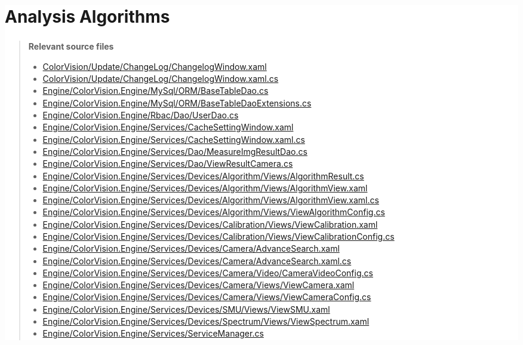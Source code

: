 # Analysis Algorithms

> **Relevant source files**
> * [ColorVision/Update/ChangeLog/ChangelogWindow.xaml](https://github.com/xincheng213618/scgd_general_wpf/blob/987af5f7/ColorVision/Update/ChangeLog/ChangelogWindow.xaml)
> * [ColorVision/Update/ChangeLog/ChangelogWindow.xaml.cs](https://github.com/xincheng213618/scgd_general_wpf/blob/987af5f7/ColorVision/Update/ChangeLog/ChangelogWindow.xaml.cs)
> * [Engine/ColorVision.Engine/MySql/ORM/BaseTableDao.cs](https://github.com/xincheng213618/scgd_general_wpf/blob/987af5f7/Engine/ColorVision.Engine/MySql/ORM/BaseTableDao.cs)
> * [Engine/ColorVision.Engine/MySql/ORM/BaseTableDaoExtensions.cs](https://github.com/xincheng213618/scgd_general_wpf/blob/987af5f7/Engine/ColorVision.Engine/MySql/ORM/BaseTableDaoExtensions.cs)
> * [Engine/ColorVision.Engine/Rbac/Dao/UserDao.cs](https://github.com/xincheng213618/scgd_general_wpf/blob/987af5f7/Engine/ColorVision.Engine/Rbac/Dao/UserDao.cs)
> * [Engine/ColorVision.Engine/Services/CacheSettingWindow.xaml](https://github.com/xincheng213618/scgd_general_wpf/blob/987af5f7/Engine/ColorVision.Engine/Services/CacheSettingWindow.xaml)
> * [Engine/ColorVision.Engine/Services/CacheSettingWindow.xaml.cs](https://github.com/xincheng213618/scgd_general_wpf/blob/987af5f7/Engine/ColorVision.Engine/Services/CacheSettingWindow.xaml.cs)
> * [Engine/ColorVision.Engine/Services/Dao/MeasureImgResultDao.cs](https://github.com/xincheng213618/scgd_general_wpf/blob/987af5f7/Engine/ColorVision.Engine/Services/Dao/MeasureImgResultDao.cs)
> * [Engine/ColorVision.Engine/Services/Dao/ViewResultCamera.cs](https://github.com/xincheng213618/scgd_general_wpf/blob/987af5f7/Engine/ColorVision.Engine/Services/Dao/ViewResultCamera.cs)
> * [Engine/ColorVision.Engine/Services/Devices/Algorithm/Views/AlgorithmResult.cs](https://github.com/xincheng213618/scgd_general_wpf/blob/987af5f7/Engine/ColorVision.Engine/Services/Devices/Algorithm/Views/AlgorithmResult.cs)
> * [Engine/ColorVision.Engine/Services/Devices/Algorithm/Views/AlgorithmView.xaml](https://github.com/xincheng213618/scgd_general_wpf/blob/987af5f7/Engine/ColorVision.Engine/Services/Devices/Algorithm/Views/AlgorithmView.xaml)
> * [Engine/ColorVision.Engine/Services/Devices/Algorithm/Views/AlgorithmView.xaml.cs](https://github.com/xincheng213618/scgd_general_wpf/blob/987af5f7/Engine/ColorVision.Engine/Services/Devices/Algorithm/Views/AlgorithmView.xaml.cs)
> * [Engine/ColorVision.Engine/Services/Devices/Algorithm/Views/ViewAlgorithmConfig.cs](https://github.com/xincheng213618/scgd_general_wpf/blob/987af5f7/Engine/ColorVision.Engine/Services/Devices/Algorithm/Views/ViewAlgorithmConfig.cs)
> * [Engine/ColorVision.Engine/Services/Devices/Calibration/Views/ViewCalibration.xaml](https://github.com/xincheng213618/scgd_general_wpf/blob/987af5f7/Engine/ColorVision.Engine/Services/Devices/Calibration/Views/ViewCalibration.xaml)
> * [Engine/ColorVision.Engine/Services/Devices/Calibration/Views/ViewCalibrationConfig.cs](https://github.com/xincheng213618/scgd_general_wpf/blob/987af5f7/Engine/ColorVision.Engine/Services/Devices/Calibration/Views/ViewCalibrationConfig.cs)
> * [Engine/ColorVision.Engine/Services/Devices/Camera/AdvanceSearch.xaml](https://github.com/xincheng213618/scgd_general_wpf/blob/987af5f7/Engine/ColorVision.Engine/Services/Devices/Camera/AdvanceSearch.xaml)
> * [Engine/ColorVision.Engine/Services/Devices/Camera/AdvanceSearch.xaml.cs](https://github.com/xincheng213618/scgd_general_wpf/blob/987af5f7/Engine/ColorVision.Engine/Services/Devices/Camera/AdvanceSearch.xaml.cs)
> * [Engine/ColorVision.Engine/Services/Devices/Camera/Video/CameraVideoConfig.cs](https://github.com/xincheng213618/scgd_general_wpf/blob/987af5f7/Engine/ColorVision.Engine/Services/Devices/Camera/Video/CameraVideoConfig.cs)
> * [Engine/ColorVision.Engine/Services/Devices/Camera/Views/ViewCamera.xaml](https://github.com/xincheng213618/scgd_general_wpf/blob/987af5f7/Engine/ColorVision.Engine/Services/Devices/Camera/Views/ViewCamera.xaml)
> * [Engine/ColorVision.Engine/Services/Devices/Camera/Views/ViewCameraConfig.cs](https://github.com/xincheng213618/scgd_general_wpf/blob/987af5f7/Engine/ColorVision.Engine/Services/Devices/Camera/Views/ViewCameraConfig.cs)
> * [Engine/ColorVision.Engine/Services/Devices/SMU/Views/ViewSMU.xaml](https://github.com/xincheng213618/scgd_general_wpf/blob/987af5f7/Engine/ColorVision.Engine/Services/Devices/SMU/Views/ViewSMU.xaml)
> * [Engine/ColorVision.Engine/Services/Devices/Spectrum/Views/ViewSpectrum.xaml](https://github.com/xincheng213618/scgd_general_wpf/blob/987af5f7/Engine/ColorVision.Engine/Services/Devices/Spectrum/Views/ViewSpectrum.xaml)
> * [Engine/ColorVision.Engine/Services/ServiceManager.cs](https://github.com/xincheng213618/scgd_general_wpf/blob/987af5f7/Engine/ColorVision.Engine/Services/ServiceManager.cs)